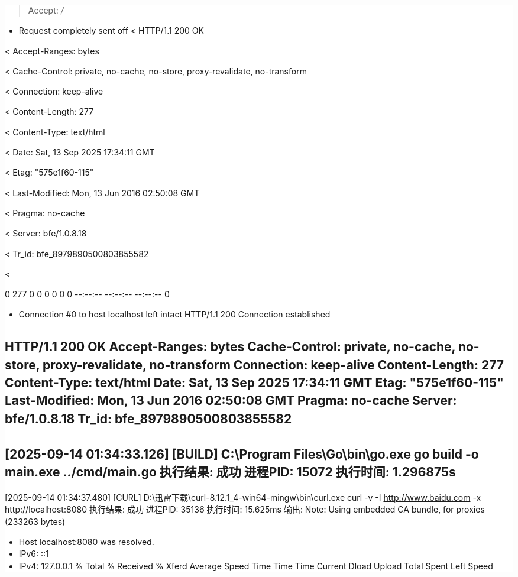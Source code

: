 > Accept: */*

> 

* Request completely sent off
< HTTP/1.1 200 OK

< Accept-Ranges: bytes

< Cache-Control: private, no-cache, no-store, proxy-revalidate, no-transform

< Connection: keep-alive

< Content-Length: 277

< Content-Type: text/html

< Date: Sat, 13 Sep 2025 17:34:11 GMT

< Etag: "575e1f60-115"

< Last-Modified: Mon, 13 Jun 2016 02:50:08 GMT

< Pragma: no-cache

< Server: bfe/1.0.8.18

< Tr_id: bfe_8979890500803855582

< 


  0   277    0     0    0     0      0      0 --:--:-- --:--:-- --:--:--     0
* Connection #0 to host localhost left intact
HTTP/1.1 200 Connection established

HTTP/1.1 200 OK
Accept-Ranges: bytes
Cache-Control: private, no-cache, no-store, proxy-revalidate, no-transform
Connection: keep-alive
Content-Length: 277
Content-Type: text/html
Date: Sat, 13 Sep 2025 17:34:11 GMT
Etag: "575e1f60-115"
Last-Modified: Mon, 13 Jun 2016 02:50:08 GMT
Pragma: no-cache
Server: bfe/1.0.8.18
Tr_id: bfe_8979890500803855582
---
[2025-09-14 01:34:33.126] [BUILD] C:\Program Files\Go\bin\go.exe go build -o main.exe ../cmd/main.go
执行结果: 成功
进程PID: 15072
执行时间: 1.296875s
---
[2025-09-14 01:34:37.480] [CURL] D:\迅雷下载\curl-8.12.1_4-win64-mingw\bin\curl.exe curl -v -I http://www.baidu.com -x http://localhost:8080
执行结果: 成功
进程PID: 35136
执行时间: 15.625ms
输出: Note: Using embedded CA bundle, for proxies (233263 bytes)
* Host localhost:8080 was resolved.
* IPv6: ::1
* IPv4: 127.0.0.1
  % Total    % Received % Xferd  Average Speed   Time    Time     Time  Current
                                 Dload  Upload   Total   Spent    Left  Speed
